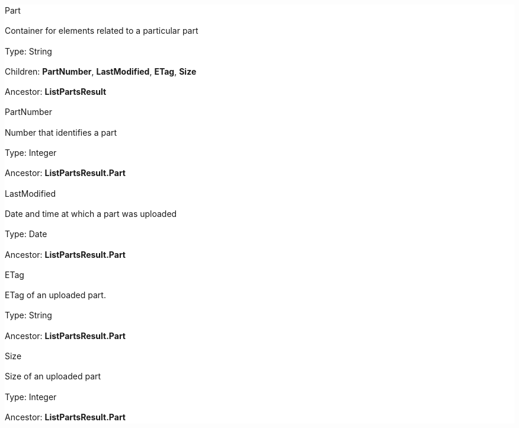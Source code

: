 <tr id="row4592084"><td class="cellrowborder" valign="top" width="26.55%" headers="mcps1.2.3.1.1 "><p id="p36414557"><a name="p36414557"></a><a name="p36414557"></a>Part</p>
</td>
<td class="cellrowborder" valign="top" width="73.45%" headers="mcps1.2.3.1.2 "><p id="p63898010"><a name="p63898010"></a><a name="p63898010"></a>Container for elements related to a particular part</p>
<p id="p38211184"><a name="p38211184"></a><a name="p38211184"></a>Type: String</p>
<p id="p8356340"><a name="p8356340"></a><a name="p8356340"></a>Children: <strong id="b8098199"><a name="b8098199"></a><a name="b8098199"></a>PartNumber</strong>,&nbsp;<strong id="b5774930"><a name="b5774930"></a><a name="b5774930"></a>LastModified</strong>,&nbsp;<strong id="b51974374"><a name="b51974374"></a><a name="b51974374"></a>ETag</strong>,&nbsp;<strong id="b65116189"><a name="b65116189"></a><a name="b65116189"></a>Size</strong></p>
<p id="p49174790"><a name="p49174790"></a><a name="p49174790"></a>Ancestor: <strong id="b39919932"><a name="b39919932"></a><a name="b39919932"></a>ListPartsResult</strong></p>
</td>
</tr>
<tr id="row23735071"><td class="cellrowborder" valign="top" width="26.55%" headers="mcps1.2.3.1.1 "><p id="p43492568"><a name="p43492568"></a><a name="p43492568"></a>PartNumber</p>
</td>
<td class="cellrowborder" valign="top" width="73.45%" headers="mcps1.2.3.1.2 "><p id="p33237081"><a name="p33237081"></a><a name="p33237081"></a>Number that identifies a part</p>
<p id="p30698276"><a name="p30698276"></a><a name="p30698276"></a>Type: Integer</p>
<p id="p7849035"><a name="p7849035"></a><a name="p7849035"></a>Ancestor: <strong id="b3532453"><a name="b3532453"></a><a name="b3532453"></a>ListPartsResult.Part</strong></p>
</td>
</tr>
<tr id="row31792085"><td class="cellrowborder" valign="top" width="26.55%" headers="mcps1.2.3.1.1 "><p id="p25022112"><a name="p25022112"></a><a name="p25022112"></a>LastModified</p>
</td>
<td class="cellrowborder" valign="top" width="73.45%" headers="mcps1.2.3.1.2 "><p id="p13525204"><a name="p13525204"></a><a name="p13525204"></a>Date and time at which a part was uploaded</p>
<p id="p54617972"><a name="p54617972"></a><a name="p54617972"></a>Type: Date</p>
<p id="p21799703"><a name="p21799703"></a><a name="p21799703"></a>Ancestor: <strong id="b61979607"><a name="b61979607"></a><a name="b61979607"></a>ListPartsResult.Part</strong></p>
</td>
</tr>
<tr id="row20945556"><td class="cellrowborder" valign="top" width="26.55%" headers="mcps1.2.3.1.1 "><p id="p18868465"><a name="p18868465"></a><a name="p18868465"></a>ETag</p>
</td>
<td class="cellrowborder" valign="top" width="73.45%" headers="mcps1.2.3.1.2 "><p id="p51950678"><a name="p51950678"></a><a name="p51950678"></a>ETag of an uploaded part.</p>
<p id="p64902924"><a name="p64902924"></a><a name="p64902924"></a>Type: String</p>
<p id="p47255404"><a name="p47255404"></a><a name="p47255404"></a>Ancestor: <strong id="b22645457"><a name="b22645457"></a><a name="b22645457"></a>ListPartsResult.Part</strong></p>
</td>
</tr>
<tr id="row2482522"><td class="cellrowborder" valign="top" width="26.55%" headers="mcps1.2.3.1.1 "><p id="p66866633"><a name="p66866633"></a><a name="p66866633"></a>Size</p>
</td>
<td class="cellrowborder" valign="top" width="73.45%" headers="mcps1.2.3.1.2 "><p id="p47488225"><a name="p47488225"></a><a name="p47488225"></a>Size of an uploaded part</p>
<p id="p24740843"><a name="p24740843"></a><a name="p24740843"></a>Type: Integer</p>
<p id="p21341001"><a name="p21341001"></a><a name="p21341001"></a>Ancestor: <strong id="b57851282"><a name="b57851282"></a><a name="b57851282"></a>ListPartsResult.Part</strong></p>
</td>
</tr>
</tbody>
</table>
